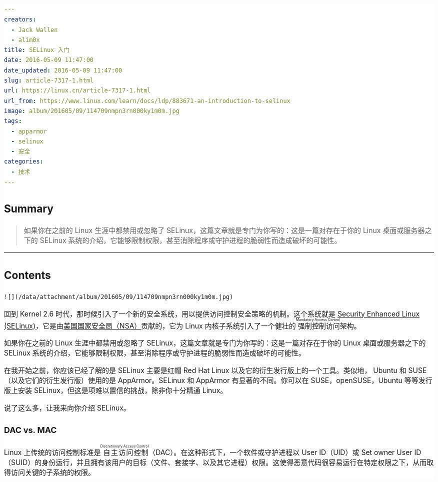 ```yaml
---
creators:
  - Jack Wallen
  - alim0x
title: SELinux 入门
date: 2016-05-09 11:47:00
date_updated: 2016-05-09 11:47:00
slug: article-7317-1.html
url: https://linux.cn/article-7317-1.html
url_from: https://www.linux.com/learn/docs/ldp/883671-an-introduction-to-selinux
image: album/201605/09/114709nmpn3rn000ky1m0m.jpg
tags:
  - apparmor
  - selinux
  - 安全
categories:
  - 技术
---
```


## Summary

> 如果你在之前的 Linux 生涯中都禁用或忽略了 SELinux，这篇文章就是专门为你写的：这是一篇对存在于你的 Linux 桌面或服务器之下的 SELinux 系统的介绍，它能够限制权限，甚至消除程序或守护进程的脆弱性而造成破坏的可能性。

***



## Contents

`![](/data/attachment/album/201605/09/114709nmpn3rn000ky1m0m.jpg)`

回到 Kernel 2.6 时代，那时候引入了一个新的安全系统，用以提供访问控制安全策略的机制。这个系统就是 [Security Enhanced Linux (SELinux)](http://selinuxproject.org/page/Main_Page)，它是由[美国国家安全局（NSA）](https://www.nsa.gov/research/selinux/)贡献的，它为 Linux 内核子系统引入了一个健壮的<ruby> 强制控制访问 <rp>  （ </rp> <rt>  Mandatory Access Control </rt> <rp>  ） </rp></ruby>架构。

如果你在之前的 Linux 生涯中都禁用或忽略了 SELinux，这篇文章就是专门为你写的：这是一篇对存在于你的 Linux 桌面或服务器之下的 SELinux 系统的介绍，它能够限制权限，甚至消除程序或守护进程的脆弱性而造成破坏的可能性。

在我开始之前，你应该已经了解的是 SELinux 主要是红帽 Red Hat Linux 以及它的衍生发行版上的一个工具。类似地， Ubuntu 和 SUSE（以及它们的衍生发行版）使用的是 AppArmor。SELinux 和 AppArmor 有显著的不同。你可以在 SUSE，openSUSE，Ubuntu 等等发行版上安装 SELinux，但这是项难以置信的挑战，除非你十分精通 Linux。

说了这么多，让我来向你介绍 SELinux。

### DAC vs. MAC

Linux 上传统的访问控制标准是<ruby> 自主访问控制 <rp>  （ </rp> <rt>  Discretionary Access Control </rt> <rp>  ） </rp></ruby>（DAC）。在这种形式下，一个软件或守护进程以 User ID（UID）或 Set owner User ID（SUID）的身份运行，并且拥有该用户的目标（文件、套接字、以及其它进程）权限。这使得恶意代码很容易运行在特定权限之下，从而取得访问关键的子系统的权限。
